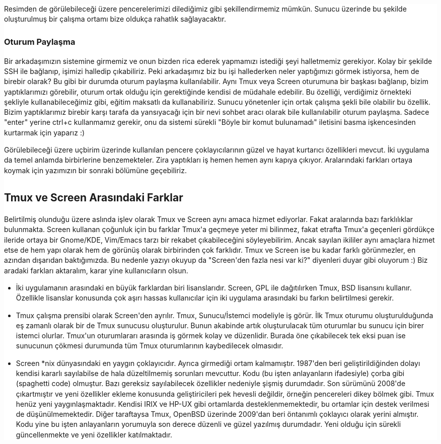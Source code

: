 Resimden de görülebileceği üzere pencerelerimizi dilediğimiz gibi şekillendirmemiz mümkün. Sunucu üzerinde bu şekilde oluşturulmuş bir çalışma ortamı bize oldukça rahatlık sağlayacaktır.


### Oturum Paylaşma

Bir arkadaşımızın sistemine girmemiz ve onun bizden rica ederek yapmamızı istediği şeyi halletmemiz gerekiyor. Kolay bir şekilde SSH ile bağlanıp, işimizi halledip çıkabiliriz. Peki arkadaşımız biz bu işi hallederken neler yaptığımızı görmek istiyorsa, hem de birebir olarak? Bu gibi bir durumda oturum paylaşma kullanılabilir. Aynı Tmux veya Screen oturumuna bir başkası bağlanıp, bizim yaptıklarımızı görebilir, oturum ortak olduğu için gerektiğinde kendisi de müdahale edebilir. Bu özelliği, verdiğimiz örnekteki şekliyle kullanabileceğimiz gibi, eğitim maksatlı da kullanabiliriz. Sunucu yönetenler için ortak çalışma şekli bile olabilir bu özellik. Bizim yaptıklarımız birebir karşı tarafa da yansıyacağı için bir nevi sohbet aracı olarak bile kullanılabilir oturum paylaşma. Sadece "enter" yerine ctrl+c kullanmamız gerekir, onu da sistemi sürekli "Böyle bir komut bulunamadı" iletisini basma işkencesinden kurtarmak için yaparız :)


Görülebileceği üzere uçbirim üzerinde kullanılan pencere çoklayıcılarının güzel ve hayat kurtarıcı özellikleri mevcut. İki uygulama da temel anlamda birbirlerine benzemekteler. Zira yaptıkları iş hemen hemen aynı kapıya çıkıyor. Aralarındaki farkları ortaya koymak için yazımızın bir sonraki bölümüne geçebiliriz.



## Tmux ve Screen Arasındaki Farklar

Belirtilmiş olunduğu üzere aslında işlev olarak Tmux ve Screen aynı amaca hizmet ediyorlar. Fakat aralarında bazı farklılıklar bulunmakta. Screen kullanan çoğunluk için bu farklar Tmux'a geçmeye yeter mi bilinmez, fakat etrafta Tmux'a geçenleri gördükçe ileride ortaya bir Gnome/KDE, Vim/Emacs tarzı bir rekabet çıkabileceğini söyleyebilirim. Ancak sayılan ikililer aynı amaçlara hizmet etse de hem yapı olarak hem de görünüş olarak birbirinden çok farklıdır. Tmux ve Screen ise bu kadar farklı görünmezler, en azından dışarıdan baktığımızda. Bu nedenle yazıyı okuyup da "Screen'den fazla nesi var ki?" diyenleri duyar gibi oluyorum :) Biz aradaki farkları aktaralım, karar yine kullanıcıların olsun.


-  İki uygulamanın arasındaki en büyük farklardan biri lisanslarıdır. Screen, GPL ile dağıtılırken Tmux, BSD lisansını kullanır. Özellikle lisanslar konusunda çok aşırı hassas kullanıcılar için iki uygulama arasındaki bu farkın belirtilmesi gerekir.

- Tmux çalışma prensibi olarak Screen'den ayrılır. Tmux, Sunucu/İstemci modeliyle iş görür. İlk Tmux oturumu oluşturulduğunda eş zamanlı olarak bir de Tmux sunucusu oluşturulur. Bunun akabinde artık oluşturulacak tüm oturumlar bu sunucu için birer istemci olurlar. Tmux'un oturumlararı arasında iş görmek kolay ve düzenlidir. Burada öne çıkabilecek tek eksi puan ise sunucunun çökmesi durumunda tüm Tmux oturumlarının kaybedilecek olmasıdır.

- Screen \*nix dünyasındaki en yaygın çoklayıcıdır. Ayrıca girmediği ortam kalmamıştır. 1987'den beri geliştirildiğinden dolayı kendisi kararlı sayılabilse de hala düzeltilmemiş sorunları mevcuttur. Kodu (bu işten anlayanların ifadesiyle) çorba gibi (spaghetti code) olmuştur. Bazı gereksiz sayılabilecek özellikler nedeniyle şişmiş durumdadır. Son sürümünü 2008'de çıkartmıştır ve yeni özellikler ekleme konusunda geliştiricileri pek hevesli değildir, örneğin pencereleri dikey bölmek gibi.
Tmux henüz yeni yaygınlaşmaktadır. Kendisi IRIX ve HP-UX gibi ortamlarda desteklenmemektedir, bu ortamlar için destek verilmesi de düşünülmemektedir. Diğer taraftaysa Tmux, OpenBSD üzerinde 2009'dan beri öntanımlı çoklayıcı olarak yerini almıştır. Kodu yine bu işten anlayanların yorumuyla son derece düzenli ve güzel yazılmış durumdadır. Yeni olduğu için sürekli güncellenmekte ve yeni özellikler katılmaktadır.
